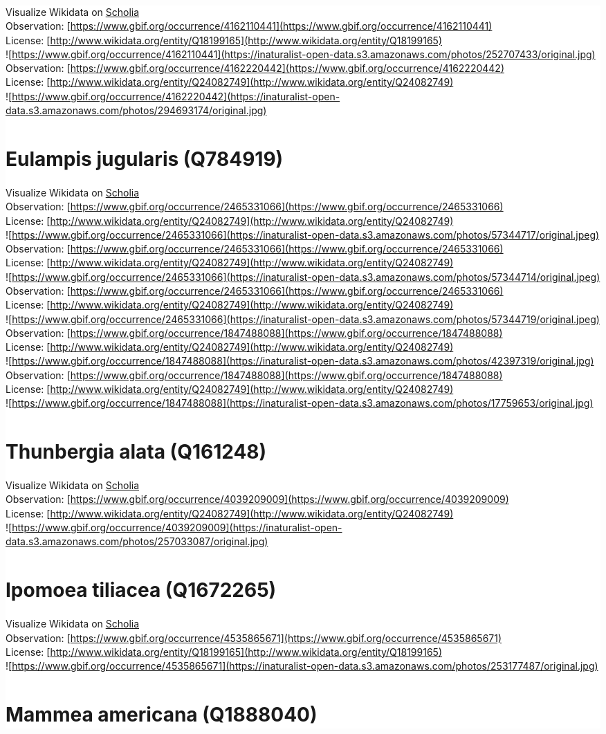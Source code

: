 Visualize Wikidata on [Scholia](https://scholia.toolforge.org/taxon/Q2583146)  
Observation: [https://www.gbif.org/occurrence/4162110441](https://www.gbif.org/occurrence/4162110441)  
License: [http://www.wikidata.org/entity/Q18199165](http://www.wikidata.org/entity/Q18199165)  
![https://www.gbif.org/occurrence/4162110441](https://inaturalist-open-data.s3.amazonaws.com/photos/252707433/original.jpg)  
Observation: [https://www.gbif.org/occurrence/4162220442](https://www.gbif.org/occurrence/4162220442)  
License: [http://www.wikidata.org/entity/Q24082749](http://www.wikidata.org/entity/Q24082749)  
![https://www.gbif.org/occurrence/4162220442](https://inaturalist-open-data.s3.amazonaws.com/photos/294693174/original.jpg)
# Eulampis jugularis (Q784919)
  
Visualize Wikidata on [Scholia](https://scholia.toolforge.org/taxon/Q784919)  
Observation: [https://www.gbif.org/occurrence/2465331066](https://www.gbif.org/occurrence/2465331066)  
License: [http://www.wikidata.org/entity/Q24082749](http://www.wikidata.org/entity/Q24082749)  
![https://www.gbif.org/occurrence/2465331066](https://inaturalist-open-data.s3.amazonaws.com/photos/57344717/original.jpeg)  
Observation: [https://www.gbif.org/occurrence/2465331066](https://www.gbif.org/occurrence/2465331066)  
License: [http://www.wikidata.org/entity/Q24082749](http://www.wikidata.org/entity/Q24082749)  
![https://www.gbif.org/occurrence/2465331066](https://inaturalist-open-data.s3.amazonaws.com/photos/57344714/original.jpeg)  
Observation: [https://www.gbif.org/occurrence/2465331066](https://www.gbif.org/occurrence/2465331066)  
License: [http://www.wikidata.org/entity/Q24082749](http://www.wikidata.org/entity/Q24082749)  
![https://www.gbif.org/occurrence/2465331066](https://inaturalist-open-data.s3.amazonaws.com/photos/57344719/original.jpeg)  
Observation: [https://www.gbif.org/occurrence/1847488088](https://www.gbif.org/occurrence/1847488088)  
License: [http://www.wikidata.org/entity/Q24082749](http://www.wikidata.org/entity/Q24082749)  
![https://www.gbif.org/occurrence/1847488088](https://inaturalist-open-data.s3.amazonaws.com/photos/42397319/original.jpg)  
Observation: [https://www.gbif.org/occurrence/1847488088](https://www.gbif.org/occurrence/1847488088)  
License: [http://www.wikidata.org/entity/Q24082749](http://www.wikidata.org/entity/Q24082749)  
![https://www.gbif.org/occurrence/1847488088](https://inaturalist-open-data.s3.amazonaws.com/photos/17759653/original.jpg)
# Thunbergia alata (Q161248)
  
Visualize Wikidata on [Scholia](https://scholia.toolforge.org/taxon/Q161248)  
Observation: [https://www.gbif.org/occurrence/4039209009](https://www.gbif.org/occurrence/4039209009)  
License: [http://www.wikidata.org/entity/Q24082749](http://www.wikidata.org/entity/Q24082749)  
![https://www.gbif.org/occurrence/4039209009](https://inaturalist-open-data.s3.amazonaws.com/photos/257033087/original.jpg)
# Ipomoea tiliacea (Q1672265)
  
Visualize Wikidata on [Scholia](https://scholia.toolforge.org/taxon/Q1672265)  
Observation: [https://www.gbif.org/occurrence/4535865671](https://www.gbif.org/occurrence/4535865671)  
License: [http://www.wikidata.org/entity/Q18199165](http://www.wikidata.org/entity/Q18199165)  
![https://www.gbif.org/occurrence/4535865671](https://inaturalist-open-data.s3.amazonaws.com/photos/253177487/original.jpg)
# Mammea americana (Q1888040)
  